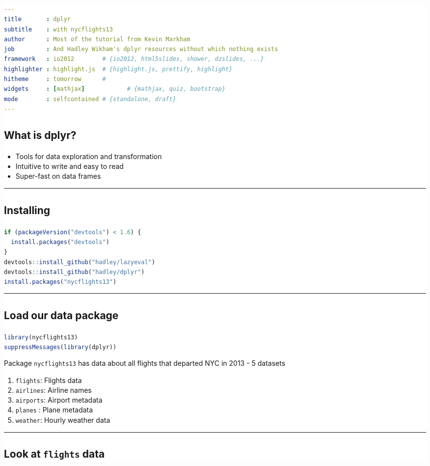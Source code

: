 ```yaml
---
title       : dplyr
subtitle    : with nycflights13 
author      : Most of the tutorial from Kevin Markham
job         : And Hadley Wikham's dplyr resources without which nothing exists
framework   : io2012        # {io2012, html5slides, shower, dzslides, ...}
highlighter : highlight.js  # {highlight.js, prettify, highlight}
hitheme     : tomorrow      # 
widgets     : [mathjax]            # {mathjax, quiz, bootstrap}
mode        : selfcontained # {standalone, draft}
---
```


## What is dplyr?

* Tools for data exploration and transformation
* Intuitive to write and easy to read
* Super-fast on data frames

---
## Installing


```r
if (packageVersion("devtools") < 1.6) {
  install.packages("devtools")
}
devtools::install_github("hadley/lazyeval")
devtools::install_github("hadley/dplyr")
install.packages("nycflights13")
```

---

##  Load our data package


```r
library(nycflights13)
suppressMessages(library(dplyr))
```

Package `nycflights13` has data about all flights that departed NYC in 2013 -  5 datasets

1. `flights`:  Flights data
2. `airlines`: Airline names
3. `airports`: Airport metadata
4. `planes` : Plane metadata
5. `weather`: Hourly weather data

---
## Look at `flights` data
